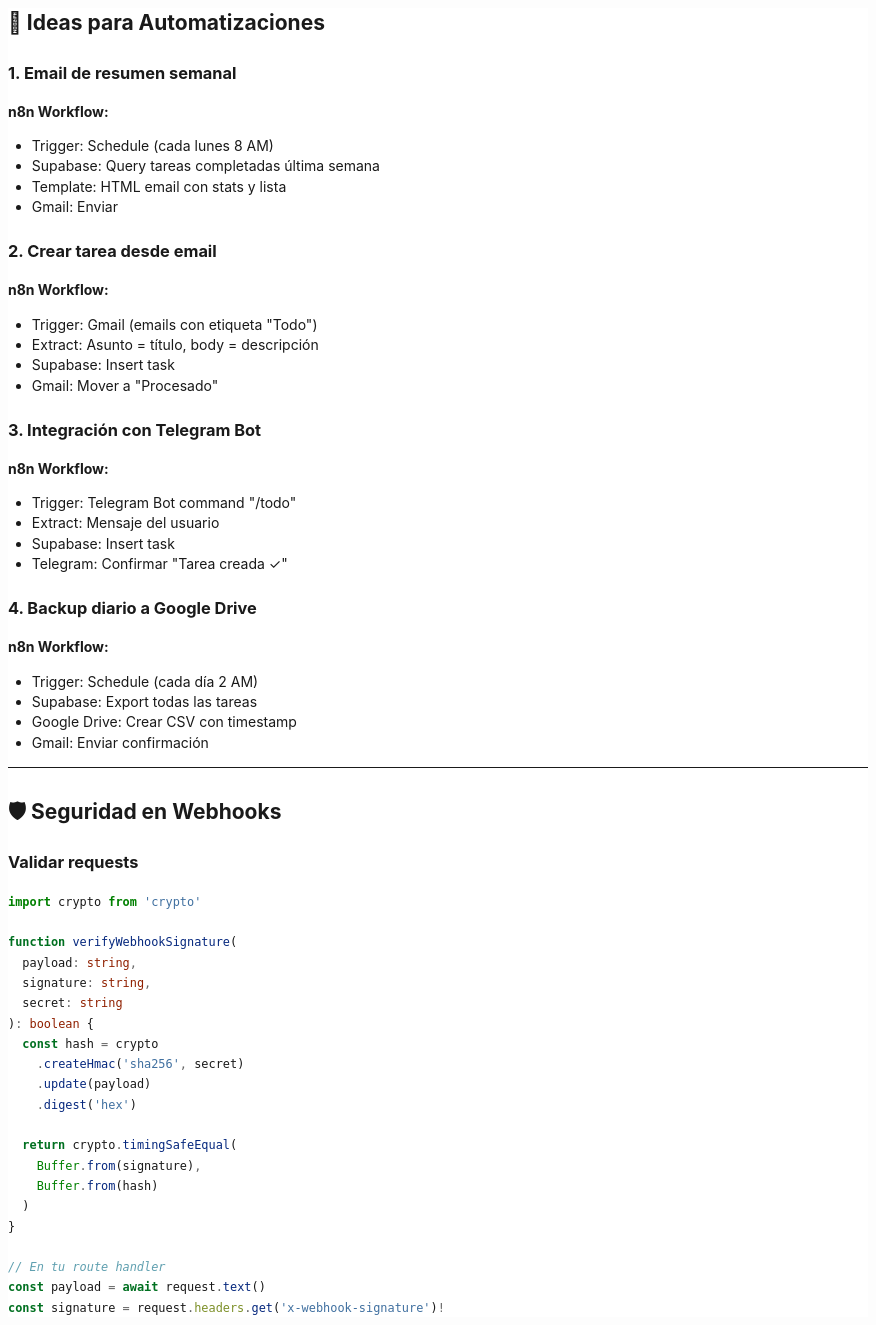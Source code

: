 ## 🔮 Ideas para Automatizaciones

### 1. Email de resumen semanal

**n8n Workflow:**
- Trigger: Schedule (cada lunes 8 AM)
- Supabase: Query tareas completadas última semana
- Template: HTML email con stats y lista
- Gmail: Enviar

### 2. Crear tarea desde email

**n8n Workflow:**
- Trigger: Gmail (emails con etiqueta "Todo")
- Extract: Asunto = título, body = descripción
- Supabase: Insert task
- Gmail: Mover a "Procesado"

### 3. Integración con Telegram Bot

**n8n Workflow:**
- Trigger: Telegram Bot command "/todo"
- Extract: Mensaje del usuario
- Supabase: Insert task
- Telegram: Confirmar "Tarea creada ✓"

### 4. Backup diario a Google Drive

**n8n Workflow:**
- Trigger: Schedule (cada día 2 AM)
- Supabase: Export todas las tareas
- Google Drive: Crear CSV con timestamp
- Gmail: Enviar confirmación

---

## 🛡️ Seguridad en Webhooks

### Validar requests

```typescript
import crypto from 'crypto'

function verifyWebhookSignature(
  payload: string,
  signature: string,
  secret: string
): boolean {
  const hash = crypto
    .createHmac('sha256', secret)
    .update(payload)
    .digest('hex')

  return crypto.timingSafeEqual(
    Buffer.from(signature),
    Buffer.from(hash)
  )
}

// En tu route handler
const payload = await request.text()
const signature = request.headers.get('x-webhook-signature')!

```